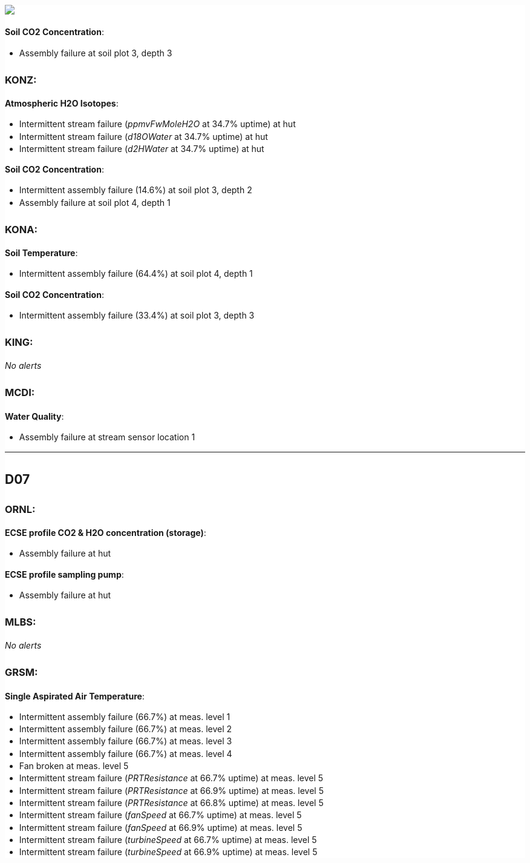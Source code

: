 <img src="/scratch/SOM/rollingAnalysis/RptDp00/smartAlerts/imgs/NEON.D06.UKFS.DP0.00040.001.01800.005.501.000-2020-02-15.png">

**Soil CO2 Concentration**:
 - Assembly failure at soil plot 3, depth 3

### KONZ:

**Atmospheric H2O Isotopes**:
 - Intermittent stream failure (_ppmvFwMoleH2O_ at 34.7% uptime) at hut
 - Intermittent stream failure (_d18OWater_ at 34.7% uptime) at hut
 - Intermittent stream failure (_d2HWater_ at 34.7% uptime) at hut

**Soil CO2 Concentration**:
 - Intermittent assembly failure (14.6%) at soil plot 3, depth 2
 - Assembly failure at soil plot 4, depth 1

### KONA:

**Soil Temperature**:
 - Intermittent assembly failure (64.4%) at soil plot 4, depth 1

**Soil CO2 Concentration**:
 - Intermittent assembly failure (33.4%) at soil plot 3, depth 3

### KING:

_No alerts_

### MCDI:

**Water Quality**:
 - Assembly failure at stream sensor location 1

***
## D07

### ORNL:

**ECSE profile CO2 & H2O concentration (storage)**:
 - Assembly failure at hut

**ECSE profile sampling pump**:
 - Assembly failure at hut

### MLBS:

_No alerts_

### GRSM:

**Single Aspirated Air Temperature**:
 - Intermittent assembly failure (66.7%) at meas. level 1
 - Intermittent assembly failure (66.7%) at meas. level 2
 - Intermittent assembly failure (66.7%) at meas. level 3
 - Intermittent assembly failure (66.7%) at meas. level 4
 - Fan broken at meas. level 5
 - Intermittent stream failure (_PRTResistance_ at 66.7% uptime) at meas. level 5
 - Intermittent stream failure (_PRTResistance_ at 66.9% uptime) at meas. level 5
 - Intermittent stream failure (_PRTResistance_ at 66.8% uptime) at meas. level 5
 - Intermittent stream failure (_fanSpeed_ at 66.7% uptime) at meas. level 5
 - Intermittent stream failure (_fanSpeed_ at 66.9% uptime) at meas. level 5
 - Intermittent stream failure (_turbineSpeed_ at 66.7% uptime) at meas. level 5
 - Intermittent stream failure (_turbineSpeed_ at 66.9% uptime) at meas. level 5
